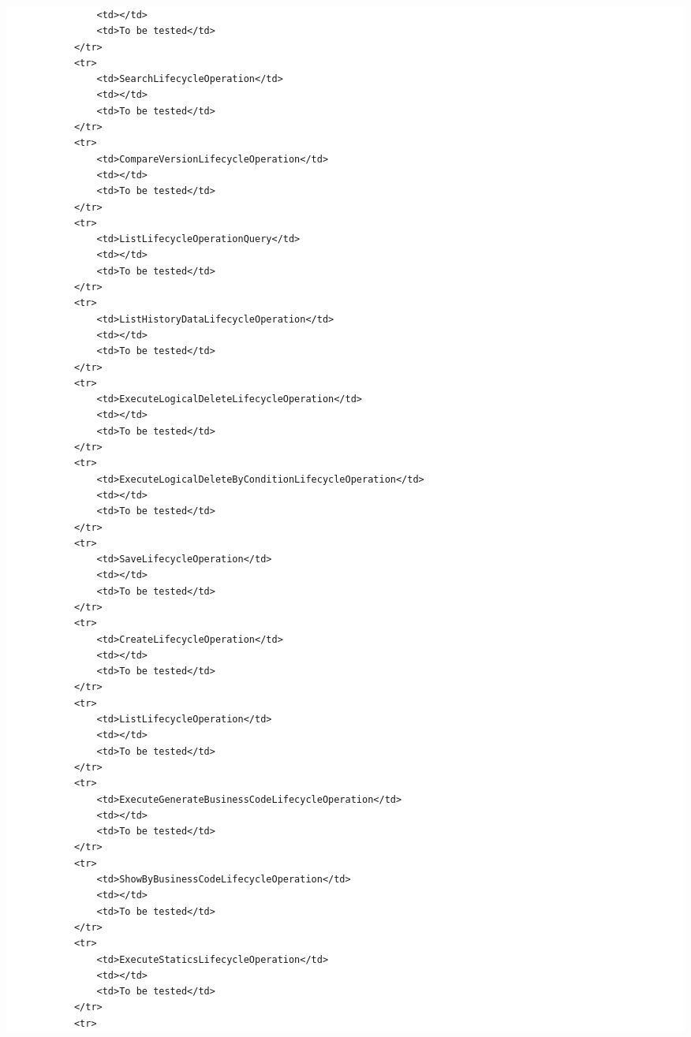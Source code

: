                     <td></td>
                    <td>To be tested</td>
                </tr>
                <tr>
                    <td>SearchLifecycleOperation</td>
                    <td></td>
                    <td>To be tested</td>
                </tr>
                <tr>
                    <td>CompareVersionLifecycleOperation</td>
                    <td></td>
                    <td>To be tested</td>
                </tr>
                <tr>
                    <td>ListLifecycleOperationQuery</td>
                    <td></td>
                    <td>To be tested</td>
                </tr>
                <tr>
                    <td>ListHistoryDataLifecycleOperation</td>
                    <td></td>
                    <td>To be tested</td>
                </tr>
                <tr>
                    <td>ExecuteLogicalDeleteLifecycleOperation</td>
                    <td></td>
                    <td>To be tested</td>
                </tr>
                <tr>
                    <td>ExecuteLogicalDeleteByConditionLifecycleOperation</td>
                    <td></td>
                    <td>To be tested</td>
                </tr>
                <tr>
                    <td>SaveLifecycleOperation</td>
                    <td></td>
                    <td>To be tested</td>
                </tr>
                <tr>
                    <td>CreateLifecycleOperation</td>
                    <td></td>
                    <td>To be tested</td>
                </tr>
                <tr>
                    <td>ListLifecycleOperation</td>
                    <td></td>
                    <td>To be tested</td>
                </tr>
                <tr>
                    <td>ExecuteGenerateBusinessCodeLifecycleOperation</td>
                    <td></td>
                    <td>To be tested</td>
                </tr>
                <tr>
                    <td>ShowByBusinessCodeLifecycleOperation</td>
                    <td></td>
                    <td>To be tested</td>
                </tr>
                <tr>
                    <td>ExecuteStaticsLifecycleOperation</td>
                    <td></td>
                    <td>To be tested</td>
                </tr>
                <tr>